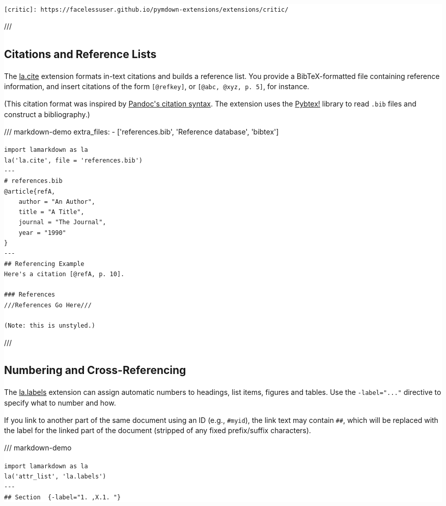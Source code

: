     [critic]: https://facelessuser.github.io/pymdown-extensions/extensions/critic/
///


## Citations and Reference Lists

The [la.cite][cite] extension formats in-text citations and builds a reference list. You provide a BibTeX-formatted file containing reference information, and insert citations of the form `[@refkey]`, or `[@abc, @xyz, p. 5]`, for instance.

(This citation format was inspired by [Pandoc's citation syntax](https://pandoc.org/MANUAL.html#citation-syntax). The extension uses the [Pybtex!](https://pybtex.org/) library to read `.bib` files and construct a bibliography.)


/// markdown-demo
    extra_files:
        - ['references.bib', 'Reference database', 'bibtex']

    import lamarkdown as la
    la('la.cite', file = 'references.bib')
    ---
    # references.bib
    @article{refA,
        author = "An Author",
        title = "A Title",
        journal = "The Journal",
        year = "1990"
    }
    ---
    ## Referencing Example
    Here's a citation [@refA, p. 10].

    ### References
    ///References Go Here///

    (Note: this is unstyled.)
///


## Numbering and Cross-Referencing

The [la.labels][labels] extension can assign automatic numbers to headings, list items, figures and tables. Use the `-label="..."` directive to specify what to number and how.

If you link to another part of the same document using an ID (e.g., `#myid`), the link text may contain `##`, which will be replaced with the label for the linked part of the document (stripped of any fixed prefix/suffix characters).

/// markdown-demo

    import lamarkdown as la
    la('attr_list', 'la.labels')
    ---
    ## Section  {-label="1. ,X.1. "}


[attr_prefix]:      extensions/attr_prefix.md
[captions]:         extensions/captions.md
[cite]:             extensions/cite.md
[eval]:             extensions/eval.md
[labels]:           extentions/labels.md
[latex]:            extentions/latex.md
[list_tables]:      extentions/list_tables.md
[markdown_demo]:    extentions/markdown_demo.md
[sections]:         extentions/sections.md
[lamarkdown_call]:  api.md#lamarkdown_call
[basename]:         api.md#basename
[prune]:            api.md#prune
[variants_call]:    api.md#variants
[m.doc]:            modules/doc.md
[m.plots]:          modules/plots.md